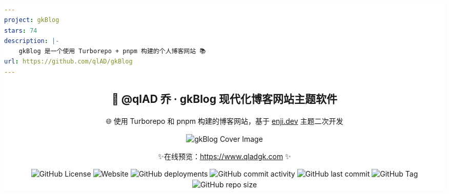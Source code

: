 ```yaml
---
project: gkBlog
stars: 74
description: |-
    gkBlog 是一个使用 Turborepo + pnpm 构建的个人博客网站 📚
url: https://github.com/qlAD/gkBlog
---
```


<h2 align="center">
🚀 @qlAD 乔 &middot; gkBlog 现代化博客网站主题软件
</h2>

<p align="center">
🌐 使用 Turborepo 和 pnpm 构建的博客网站，基于 <a href="https://www.enji.dev/">enji.dev</a> 主题二次开发
</p>

<p align="center">
  <img src="apps/gkBlog/public/assets/images/og-image.png" alt="gkBlog Cover Image" />
</p>

<div align="center">

✨在线预览：<https://www.qladgk.com> ✨

</div>

<div align="center">
  <img
    alt="GitHub License"
    src="https://img.shields.io/github/license/qlAD/gkBlog?label=%F0%9F%93%9C%20License"
  />
  <img
    alt="Website"
    src="https://img.shields.io/website?url=https%3A%2F%2Fwww.qladgk.com%2F&up_message=%E8%BF%90%E8%A1%8C%E4%B8%AD&down_message=%E5%A4%B1%E8%B4%A5&label=%E2%9C%85%20%E7%BD%91%E7%AB%99%E6%83%85%E5%86%B5"
  />
  <img
    alt="GitHub deployments"
    src="https://img.shields.io/github/deployments/qlAD/gkBlog/Production?label=%F0%9F%9A%80%20Production"
  />
  <img
    alt="GitHub commit activity"
    src="https://img.shields.io/github/commit-activity/m/qlAD/gkBlog?label=%F0%9F%93%9D%20%E6%8F%90%E4%BA%A4%E9%A2%91%E7%8E%87"
  />
  <img
    alt="GitHub last commit"
    src="https://img.shields.io/github/last-commit/qlAD/gkBlog?label=%F0%9F%93%85%20%E6%9C%80%E8%BF%91%E6%8F%90%E4%BA%A4"
  />
  <img
    alt="GitHub Tag"
    src="https://img.shields.io/github/v/tag/qlAD/gkBlog?label=%F0%9F%94%96%20Tag"
  />
  <img
    alt="GitHub repo size"
    src="https://img.shields.io/github/repo-size/qlAD/gkBlog?label=%F0%9F%93%A6%20%E4%BB%93%E5%BA%93%E5%A4%A7%E5%B0%8F"
  />